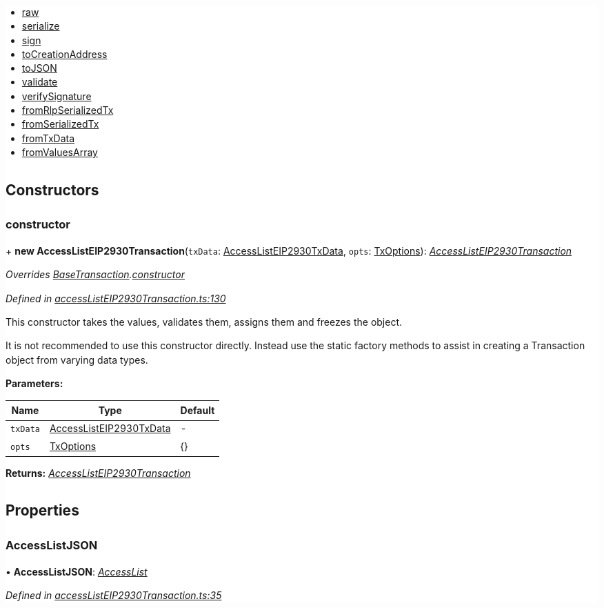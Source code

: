 * [raw](_accesslisteip2930transaction_.accesslisteip2930transaction.md#raw)
* [serialize](_accesslisteip2930transaction_.accesslisteip2930transaction.md#serialize)
* [sign](_accesslisteip2930transaction_.accesslisteip2930transaction.md#sign)
* [toCreationAddress](_accesslisteip2930transaction_.accesslisteip2930transaction.md#tocreationaddress)
* [toJSON](_accesslisteip2930transaction_.accesslisteip2930transaction.md#tojson)
* [validate](_accesslisteip2930transaction_.accesslisteip2930transaction.md#validate)
* [verifySignature](_accesslisteip2930transaction_.accesslisteip2930transaction.md#verifysignature)
* [fromRlpSerializedTx](_accesslisteip2930transaction_.accesslisteip2930transaction.md#static-fromrlpserializedtx)
* [fromSerializedTx](_accesslisteip2930transaction_.accesslisteip2930transaction.md#static-fromserializedtx)
* [fromTxData](_accesslisteip2930transaction_.accesslisteip2930transaction.md#static-fromtxdata)
* [fromValuesArray](_accesslisteip2930transaction_.accesslisteip2930transaction.md#static-fromvaluesarray)

## Constructors

###  constructor

\+ **new AccessListEIP2930Transaction**(`txData`: [AccessListEIP2930TxData](../interfaces/_index_.accesslisteip2930txdata.md), `opts`: [TxOptions](../interfaces/_index_.txoptions.md)): *[AccessListEIP2930Transaction](_accesslisteip2930transaction_.accesslisteip2930transaction.md)*

*Overrides [BaseTransaction](_basetransaction_.basetransaction.md).[constructor](_basetransaction_.basetransaction.md#constructor)*

*Defined in [accessListEIP2930Transaction.ts:130](https://github.com/ethereumjs/ethereumjs-monorepo/blob/master/packages/tx/src/accessListEIP2930Transaction.ts#L130)*

This constructor takes the values, validates them, assigns them and freezes the object.

It is not recommended to use this constructor directly. Instead use
the static factory methods to assist in creating a Transaction object from
varying data types.

**Parameters:**

Name | Type | Default |
------ | ------ | ------ |
`txData` | [AccessListEIP2930TxData](../interfaces/_index_.accesslisteip2930txdata.md) | - |
`opts` | [TxOptions](../interfaces/_index_.txoptions.md) | {} |

**Returns:** *[AccessListEIP2930Transaction](_accesslisteip2930transaction_.accesslisteip2930transaction.md)*

## Properties

###  AccessListJSON

• **AccessListJSON**: *[AccessList](../modules/_index_.md#accesslist)*

*Defined in [accessListEIP2930Transaction.ts:35](https://github.com/ethereumjs/ethereumjs-monorepo/blob/master/packages/tx/src/accessListEIP2930Transaction.ts#L35)*
